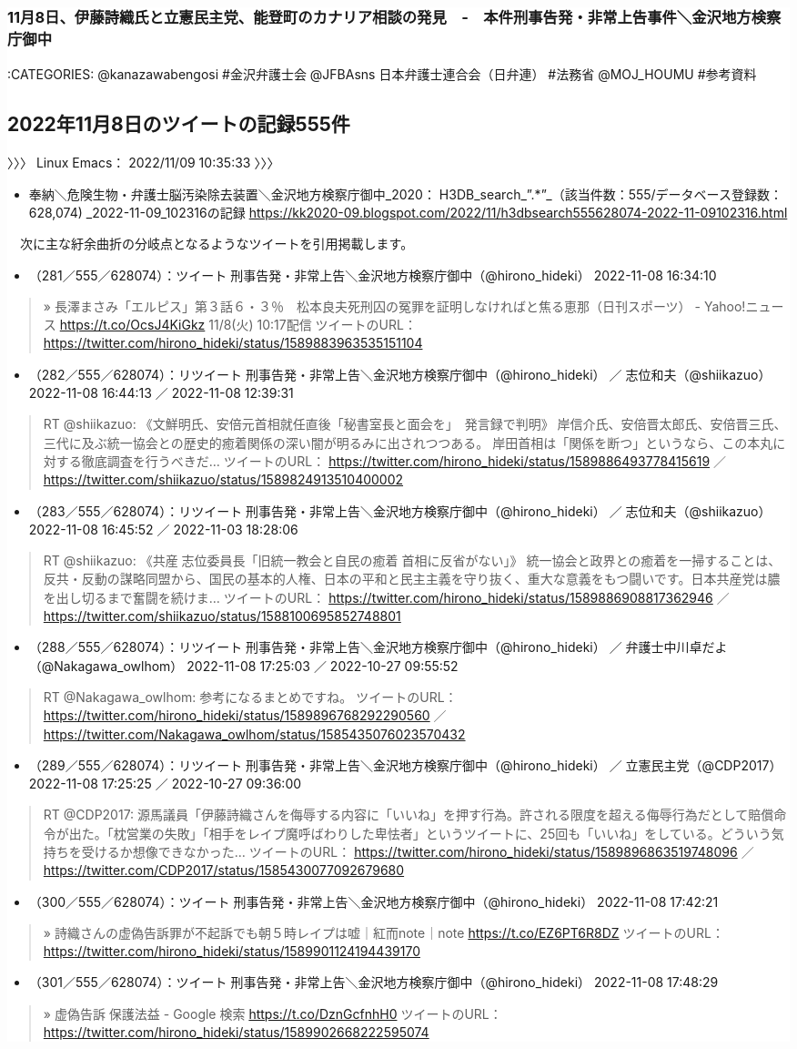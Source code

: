 ### 11月8日、伊藤詩織氏と立憲民主党、能登町のカナリア相談の発見　-　本件刑事告発・非常上告事件＼金沢地方検察庁御中

:CATEGORIES: @kanazawabengosi #金沢弁護士会 @JFBAsns 日本弁護士連合会（日弁連） #法務省 @MOJ_HOUMU #参考資料


## 2022年11月8日のツイートの記録555件

〉〉〉 Linux Emacs： 2022/11/09 10:35:33 〉〉〉

- 奉納＼危険生物・弁護士脳汚染除去装置＼金沢地方検察庁御中_2020： H3DB_search_”.*”_（該当件数：555/データベース登録数：628,074) _2022-11-09_102316の記録 https://kk2020-09.blogspot.com/2022/11/h3dbsearch555628074-2022-11-09102316.html

　次に主な紆余曲折の分岐点となるようなツイートを引用掲載します。

- （281／555／628074）：ツイート 刑事告発・非常上告＼金沢地方検察庁御中（@hirono_hideki） 2022-11-08 16:34:10
> » 長澤まさみ「エルピス」第３話６・３％　松本良夫死刑囚の冤罪を証明しなければと焦る恵那（日刊スポーツ） - Yahoo!ニュース https://t.co/OcsJ4KiGkz 11/8(火) 10:17配信
ツイートのURL： https://twitter.com/hirono_hideki/status/1589883963535151104

- （282／555／628074）：リツイート 刑事告発・非常上告＼金沢地方検察庁御中（@hirono_hideki） ／ 志位和夫（@shiikazuo） 2022-11-08 16:44:13 ／ 2022-11-08 12:39:31
> RT @shiikazuo: 《文鮮明氏、安倍元首相就任直後「秘書室長と面会を」　発言録で判明》
> 岸信介氏、安倍晋太郎氏、安倍晋三氏、三代に及ぶ統一協会との歴史的癒着関係の深い闇が明るみに出されつつある。
> 岸田首相は「関係を断つ」というなら、この本丸に対する徹底調査を行うべきだ…
ツイートのURL： https://twitter.com/hirono_hideki/status/1589886493778415619 ／ https://twitter.com/shiikazuo/status/1589824913510400002

- （283／555／628074）：リツイート 刑事告発・非常上告＼金沢地方検察庁御中（@hirono_hideki） ／ 志位和夫（@shiikazuo） 2022-11-08 16:45:52 ／ 2022-11-03 18:28:06
> RT @shiikazuo: 《共産 志位委員長「旧統一教会と自民の癒着 首相に反省がない」》
> 統一協会と政界との癒着を一掃することは、反共・反動の謀略同盟から、国民の基本的人権、日本の平和と民主主義を守り抜く、重大な意義をもつ闘いです。日本共産党は膿を出し切るまで奮闘を続けま…
ツイートのURL： https://twitter.com/hirono_hideki/status/1589886908817362946 ／ https://twitter.com/shiikazuo/status/1588100695852748801

- （288／555／628074）：リツイート 刑事告発・非常上告＼金沢地方検察庁御中（@hirono_hideki） ／ 弁護士中川卓だよ（@Nakagawa_owlhom） 2022-11-08 17:25:03 ／ 2022-10-27 09:55:52
> RT @Nakagawa_owlhom: 参考になるまとめですね。
ツイートのURL： https://twitter.com/hirono_hideki/status/1589896768292290560 ／ https://twitter.com/Nakagawa_owlhom/status/1585435076023570432

- （289／555／628074）：リツイート 刑事告発・非常上告＼金沢地方検察庁御中（@hirono_hideki） ／ 立憲民主党（@CDP2017） 2022-11-08 17:25:25 ／ 2022-10-27 09:36:00
> RT @CDP2017: 源馬議員「伊藤詩織さんを侮辱する内容に「いいね」を押す行為。許される限度を超える侮辱行為だとして賠償命令が出た。「枕営業の失敗」「相手をレイプ魔呼ばわりした卑怯者」というツイートに、25回も「いいね」をしている。どういう気持ちを受けるか想像できなかった…
ツイートのURL： https://twitter.com/hirono_hideki/status/1589896863519748096 ／ https://twitter.com/CDP2017/status/1585430077092679680

- （300／555／628074）：ツイート 刑事告発・非常上告＼金沢地方検察庁御中（@hirono_hideki） 2022-11-08 17:42:21
> » 詩織さんの虚偽告訴罪が不起訴でも朝５時レイプは嘘｜紅而note｜note https://t.co/EZ6PT6R8DZ
ツイートのURL： https://twitter.com/hirono_hideki/status/1589901124194439170

- （301／555／628074）：ツイート 刑事告発・非常上告＼金沢地方検察庁御中（@hirono_hideki） 2022-11-08 17:48:29
> » 虚偽告訴 保護法益 - Google 検索 https://t.co/DznGcfnhH0
ツイートのURL： https://twitter.com/hirono_hideki/status/1589902668222595074

